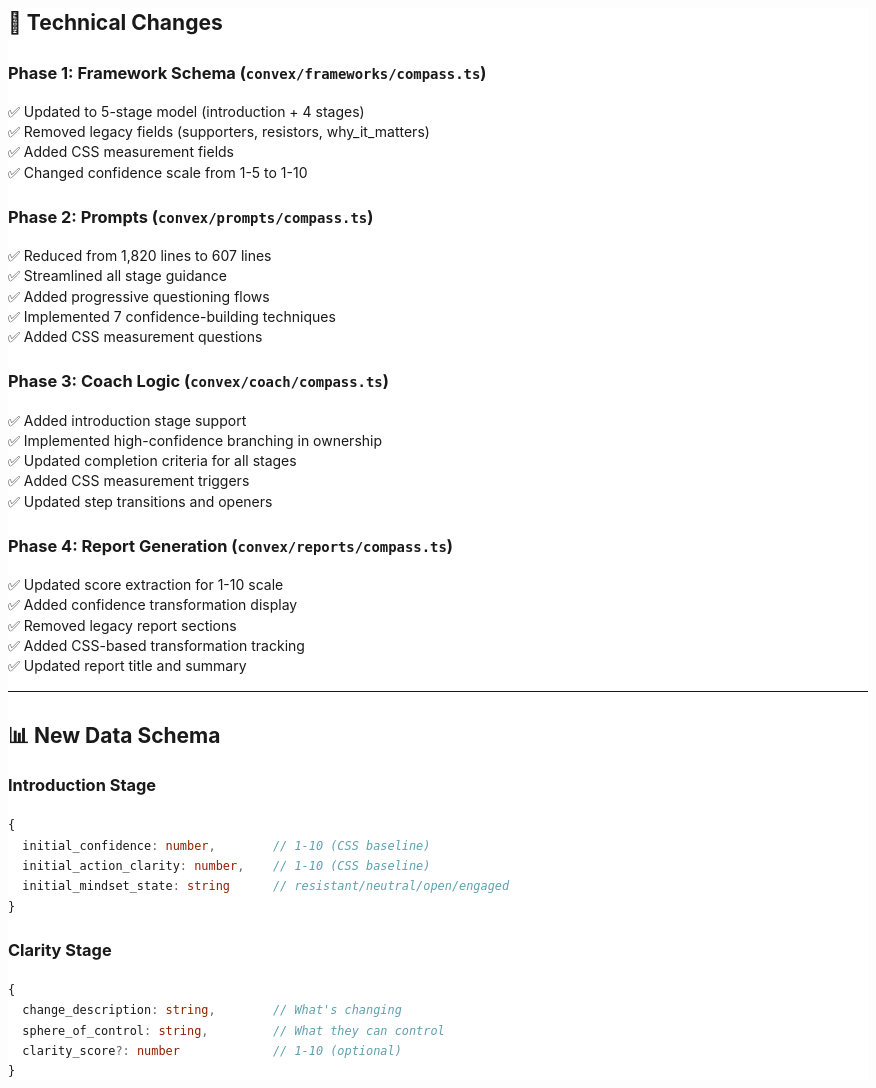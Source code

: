 ## 🔧 Technical Changes

### Phase 1: Framework Schema (`convex/frameworks/compass.ts`)
✅ Updated to 5-stage model (introduction + 4 stages)  
✅ Removed legacy fields (supporters, resistors, why_it_matters)  
✅ Added CSS measurement fields  
✅ Changed confidence scale from 1-5 to 1-10

### Phase 2: Prompts (`convex/prompts/compass.ts`)
✅ Reduced from 1,820 lines to 607 lines  
✅ Streamlined all stage guidance  
✅ Added progressive questioning flows  
✅ Implemented 7 confidence-building techniques  
✅ Added CSS measurement questions

### Phase 3: Coach Logic (`convex/coach/compass.ts`)
✅ Added introduction stage support  
✅ Implemented high-confidence branching in ownership  
✅ Updated completion criteria for all stages  
✅ Added CSS measurement triggers  
✅ Updated step transitions and openers

### Phase 4: Report Generation (`convex/reports/compass.ts`)
✅ Updated score extraction for 1-10 scale  
✅ Added confidence transformation display  
✅ Removed legacy report sections  
✅ Added CSS-based transformation tracking  
✅ Updated report title and summary

---

## 📊 New Data Schema

### Introduction Stage
```typescript
{
  initial_confidence: number,        // 1-10 (CSS baseline)
  initial_action_clarity: number,    // 1-10 (CSS baseline)
  initial_mindset_state: string      // resistant/neutral/open/engaged
}
```

### Clarity Stage
```typescript
{
  change_description: string,        // What's changing
  sphere_of_control: string,         // What they can control
  clarity_score?: number             // 1-10 (optional)
}
```
